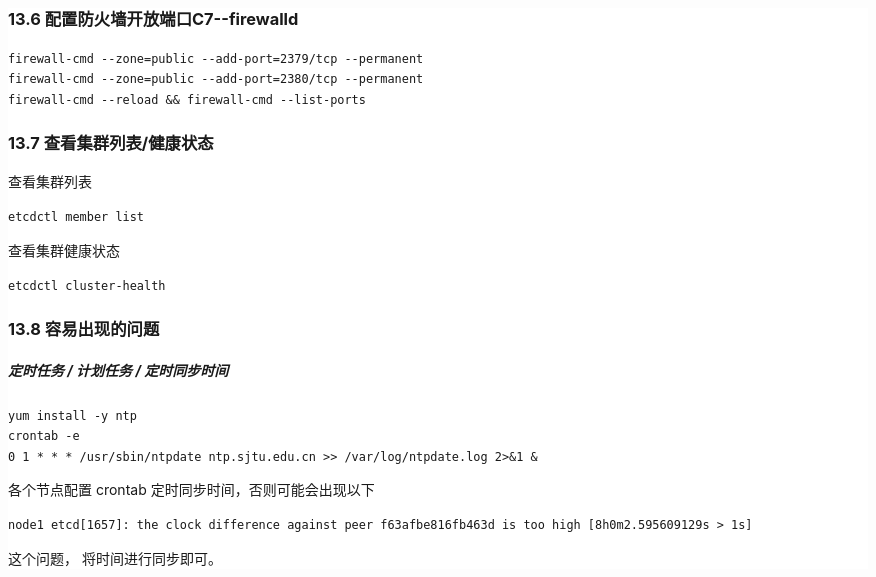 

### 13.6 配置防火墙开放端口C7--firewalld

```
firewall-cmd --zone=public --add-port=2379/tcp --permanent
firewall-cmd --zone=public --add-port=2380/tcp --permanent
firewall-cmd --reload && firewall-cmd --list-ports
```



### 13.7 查看集群列表/健康状态

查看集群列表

```
etcdctl member list
```

查看集群健康状态

```
etcdctl cluster-health
```



### 13.8 容易出现的问题

##### 定时任务 / 计划任务 / 定时同步时间

```shell
yum install -y ntp
crontab -e
0 1 * * * /usr/sbin/ntpdate ntp.sjtu.edu.cn >> /var/log/ntpdate.log 2>&1 &
```

各个节点配置 crontab 定时同步时间，否则可能会出现以下

```
node1 etcd[1657]: the clock difference against peer f63afbe816fb463d is too high [8h0m2.595609129s > 1s]
```

这个问题， 将时间进行同步即可。

